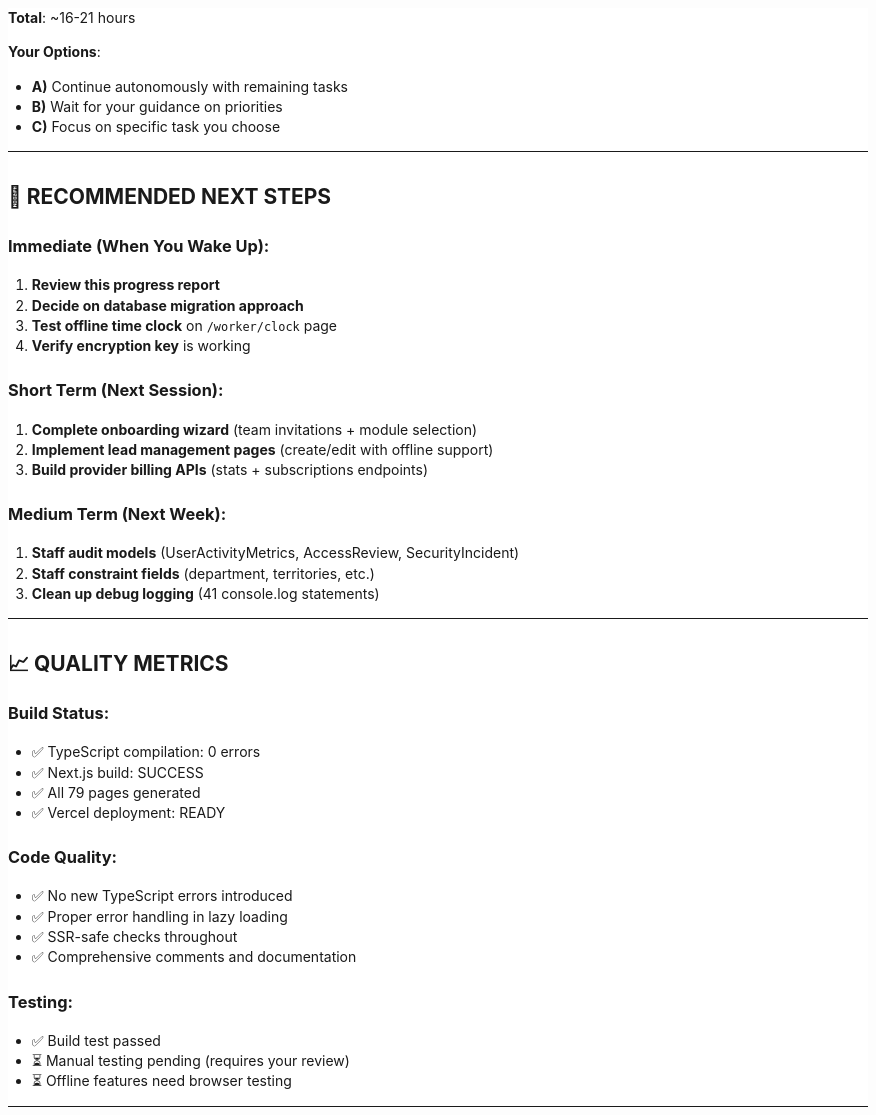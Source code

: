 **Total**: ~16-21 hours

**Your Options**:
- **A)** Continue autonomously with remaining tasks
- **B)** Wait for your guidance on priorities
- **C)** Focus on specific task you choose

---

## 🎯 RECOMMENDED NEXT STEPS

### Immediate (When You Wake Up):
1. **Review this progress report**
2. **Decide on database migration approach**
3. **Test offline time clock** on `/worker/clock` page
4. **Verify encryption key** is working

### Short Term (Next Session):
1. **Complete onboarding wizard** (team invitations + module selection)
2. **Implement lead management pages** (create/edit with offline support)
3. **Build provider billing APIs** (stats + subscriptions endpoints)

### Medium Term (Next Week):
1. **Staff audit models** (UserActivityMetrics, AccessReview, SecurityIncident)
2. **Staff constraint fields** (department, territories, etc.)
3. **Clean up debug logging** (41 console.log statements)

---

## 📈 QUALITY METRICS

### Build Status:
- ✅ TypeScript compilation: 0 errors
- ✅ Next.js build: SUCCESS
- ✅ All 79 pages generated
- ✅ Vercel deployment: READY

### Code Quality:
- ✅ No new TypeScript errors introduced
- ✅ Proper error handling in lazy loading
- ✅ SSR-safe checks throughout
- ✅ Comprehensive comments and documentation

### Testing:
- ✅ Build test passed
- ⏳ Manual testing pending (requires your review)
- ⏳ Offline features need browser testing

---
